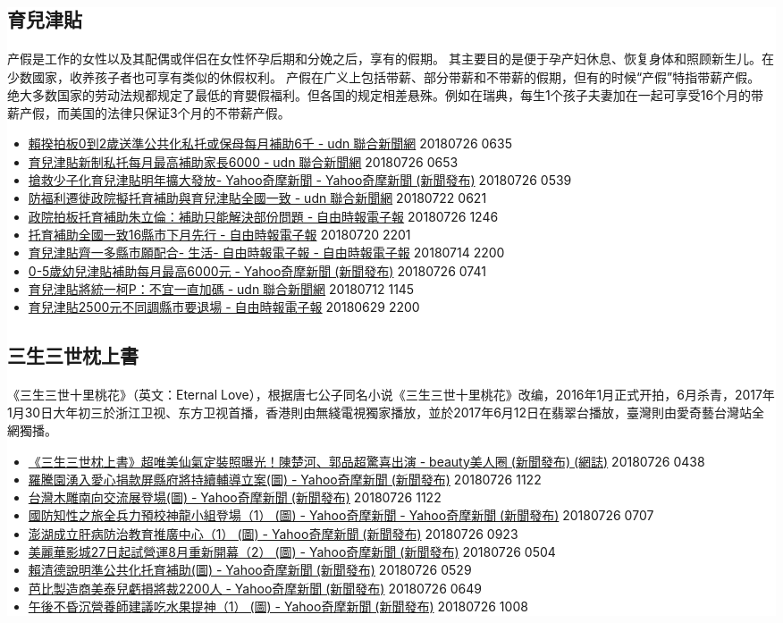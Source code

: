 ## 育兒津貼

产假是工作的女性以及其配偶或伴侣在女性怀孕后期和分娩之后，享有的假期。
其主要目的是便于孕产妇休息、恢复身体和照顾新生儿。在少数國家，收养孩子者也可享有类似的休假权利。
产假在广义上包括带薪、部分带薪和不带薪的假期，但有的时候“产假”特指带薪产假。
绝大多数国家的劳动法规都规定了最低的育嬰假福利。但各国的规定相差悬殊。例如在瑞典，每生1个孩子夫妻加在一起可享受16个月的带薪产假，而美国的法律只保证3个月的不带薪产假。
- [賴揆拍板0到2歲送準公共化私托或保母每月補助6千 - udn 聯合新聞網](https://udn.com/news/story/7314/3273727 "賴揆拍板0到2歲送準公共化私托或保母每月補助6千 - udn 聯合新聞網") 20180726 0635
- [育兒津貼新制私托每月最高補助家長6000 - udn 聯合新聞網](https://udn.com/news/story/7314/3273692 "育兒津貼新制私托每月最高補助家長6000 - udn 聯合新聞網") 20180726 0653
- [搶救少子化育兒津貼明年擴大發放- Yahoo奇摩新聞 - Yahoo奇摩新聞 (新聞發布)](https://tw.news.yahoo.com/%E6%90%B6%E6%95%91%E5%B0%91%E5%AD%90%E5%8C%96-%E8%82%B2%E5%85%92%E6%B4%A5%E8%B2%BC%E6%98%8E%E5%B9%B4%E6%93%B4%E5%A4%A7%E7%99%BC%E6%94%BE-053900718.html "搶救少子化育兒津貼明年擴大發放- Yahoo奇摩新聞 - Yahoo奇摩新聞 (新聞發布)") 20180726 0539
- [防福利遷徙政院擬托育補助與育兒津貼全國一致 - udn 聯合新聞網](https://udn.com/news/story/7266/3266325 "防福利遷徙政院擬托育補助與育兒津貼全國一致 - udn 聯合新聞網") 20180722 0621
- [政院拍板托育補助朱立倫：補助只能解決部份問題 - 自由時報電子報](http://news.ltn.com.tw/news/life/breakingnews/2500644 "政院拍板托育補助朱立倫：補助只能解決部份問題 - 自由時報電子報") 20180726 1246
- [托育補助全國一致16縣市下月先行 - 自由時報電子報](http://news.ltn.com.tw/news/life/paper/1218222 "托育補助全國一致16縣市下月先行 - 自由時報電子報") 20180720 2201
- [育兒津貼齊一多縣市願配合- 生活- 自由時報電子報 - 自由時報電子報](http://news.ltn.com.tw/news/life/paper/1216660 "育兒津貼齊一多縣市願配合- 生活- 自由時報電子報 - 自由時報電子報") 20180714 2200
- [0-5歲幼兒津貼補助每月最高6000元 - Yahoo奇摩新聞 (新聞發布)](https://tw.news.yahoo.com/0-5%E6%AD%B2%E5%B9%BC%E5%85%92%E6%B4%A5%E8%B2%BC%E8%A3%9C%E5%8A%A9-%E6%AF%8F%E6%9C%88%E6%9C%80%E9%AB%986000%E5%85%83-072452309.html "0-5歲幼兒津貼補助每月最高6000元 - Yahoo奇摩新聞 (新聞發布)") 20180726 0741
- [育兒津貼將統一柯P：不宜一直加碼 - udn 聯合新聞網](https://udn.com/news/story/7323/3249417 "育兒津貼將統一柯P：不宜一直加碼 - udn 聯合新聞網") 20180712 1145
- [育兒津貼2500元不同調縣市要退場 - 自由時報電子報](http://news.ltn.com.tw/news/focus/paper/1212931 "育兒津貼2500元不同調縣市要退場 - 自由時報電子報") 20180629 2200

## 三生三世枕上書

《三生三世十里桃花》（英文：Eternal Love），根据唐七公子同名小说《三生三世十里桃花》改编，2016年1月正式开拍，6月杀青，2017年1月30日大年初三於浙江卫视、东方卫视首播，香港則由無綫電視獨家播放，並於2017年6月12日在翡翠台播放，臺灣則由愛奇藝台灣站全網獨播。
- [《三生三世枕上書》超唯美仙氣定裝照曝光！陳楚河、郭品超驚喜出演 - beauty美人圈 (新聞發布) (網誌)](https://www.beauty321.com/post/17984 "《三生三世枕上書》超唯美仙氣定裝照曝光！陳楚河、郭品超驚喜出演 - beauty美人圈 (新聞發布) (網誌)") 20180726 0438
- [羅騰園湧入愛心捐款屏縣府將持續輔導立案(圖) - Yahoo奇摩新聞 (新聞發布)](https://tw.news.yahoo.com/%E7%BE%85%E9%A8%B0%E5%9C%92%E6%B9%A7%E5%85%A5%E6%84%9B%E5%BF%83%E6%8D%90%E6%AC%BE-%E5%B1%8F%E7%B8%A3%E5%BA%9C%E5%B0%87%E6%8C%81%E7%BA%8C%E8%BC%94%E5%B0%8E%E7%AB%8B%E6%A1%88-%E5%9C%96-105513541.html "羅騰園湧入愛心捐款屏縣府將持續輔導立案(圖) - Yahoo奇摩新聞 (新聞發布)") 20180726 1122
- [台灣木雕南向交流展登場(圖) - Yahoo奇摩新聞 (新聞發布)](https://tw.news.yahoo.com/%E5%8F%B0%E7%81%A3%E6%9C%A8%E9%9B%95%E5%8D%97%E5%90%91%E4%BA%A4%E6%B5%81%E5%B1%95%E7%99%BB%E5%A0%B4-%E5%9C%96-105313370.html "台灣木雕南向交流展登場(圖) - Yahoo奇摩新聞 (新聞發布)") 20180726 1122
- [國防知性之旅全兵力預校神龍小組登場（1） (圖) - Yahoo奇摩新聞 - Yahoo奇摩新聞 (新聞發布)](https://tw.news.yahoo.com/%E5%9C%8B%E9%98%B2%E7%9F%A5%E6%80%A7%E4%B9%8B%E6%97%85%E5%85%A8%E5%85%B5%E5%8A%9B%E9%A0%90%E6%A0%A1-%E7%A5%9E%E9%BE%8D%E5%B0%8F%E7%B5%84%E7%99%BB%E5%A0%B4-1-%E5%9C%96-064806285.html "國防知性之旅全兵力預校神龍小組登場（1） (圖) - Yahoo奇摩新聞 - Yahoo奇摩新聞 (新聞發布)") 20180726 0707
- [澎湖成立肝病防治教育推廣中心（1） (圖) - Yahoo奇摩新聞 (新聞發布)](https://tw.news.yahoo.com/%E6%BE%8E%E6%B9%96%E6%88%90%E7%AB%8B%E8%82%9D%E7%97%85%E9%98%B2%E6%B2%BB%E6%95%99%E8%82%B2%E6%8E%A8%E5%BB%A3%E4%B8%AD%E5%BF%83-1-%E5%9C%96-090510267.html "澎湖成立肝病防治教育推廣中心（1） (圖) - Yahoo奇摩新聞 (新聞發布)") 20180726 0923
- [美麗華影城27日起試營運8月重新開幕（2） (圖) - Yahoo奇摩新聞 (新聞發布)](https://tw.news.yahoo.com/%E7%BE%8E%E9%BA%97%E8%8F%AF%E5%BD%B1%E5%9F%8E27%E6%97%A5%E8%B5%B7%E8%A9%A6%E7%87%9F%E9%81%8B-8%E6%9C%88%E9%87%8D%E6%96%B0%E9%96%8B%E5%B9%95-2-%E5%9C%96-043903947.html "美麗華影城27日起試營運8月重新開幕（2） (圖) - Yahoo奇摩新聞 (新聞發布)") 20180726 0504
- [賴清德說明準公共化托育補助(圖) - Yahoo奇摩新聞 (新聞發布)](https://tw.news.yahoo.com/%E8%B3%B4%E6%B8%85%E5%BE%B7%E8%AA%AA%E6%98%8E%E6%BA%96%E5%85%AC%E5%85%B1%E5%8C%96%E6%89%98%E8%82%B2%E8%A3%9C%E5%8A%A9-%E5%9C%96-052905817.html "賴清德說明準公共化托育補助(圖) - Yahoo奇摩新聞 (新聞發布)") 20180726 0529
- [芭比製造商美泰兒虧損將裁2200人 - Yahoo奇摩新聞 (新聞發布)](https://tw.news.yahoo.com/%E8%8A%AD%E6%AF%94%E8%A3%BD%E9%80%A0%E5%95%86%E7%BE%8E%E6%B3%B0%E5%85%92%E8%99%A7%E6%90%8D%E5%B0%87%E8%A3%812200%E4%BA%BA-064917611--finance.html "芭比製造商美泰兒虧損將裁2200人 - Yahoo奇摩新聞 (新聞發布)") 20180726 0649
- [午後不昏沉營養師建議吃水果提神（1） (圖) - Yahoo奇摩新聞 (新聞發布)](https://tw.news.yahoo.com/%E5%8D%88%E5%BE%8C%E4%B8%8D%E6%98%8F%E6%B2%89-%E7%87%9F%E9%A4%8A%E5%B8%AB%E5%BB%BA%E8%AD%B0%E5%90%83%E6%B0%B4%E6%9E%9C%E6%8F%90%E7%A5%9E-1-%E5%9C%96-095012567.html "午後不昏沉營養師建議吃水果提神（1） (圖) - Yahoo奇摩新聞 (新聞發布)") 20180726 1008